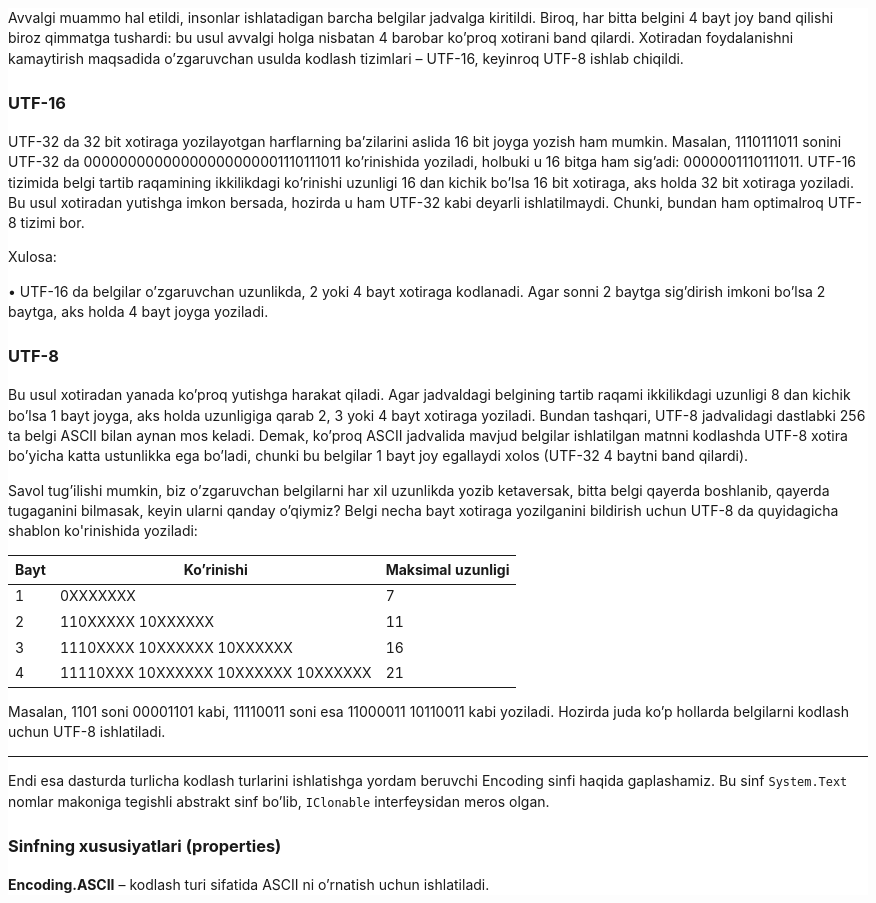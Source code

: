 Avvalgi muammo hal etildi, insonlar ishlatadigan barcha belgilar jadvalga kiritildi. Biroq, har bitta belgini 4 bayt joy band qilishi biroz qimmatga tushardi: bu usul avvalgi holga nisbatan 4 barobar ko’proq xotirani band qilardi. Xotiradan foydalanishni kamaytirish maqsadida o’zgaruvchan usulda kodlash tizimlari – UTF-16, keyinroq UTF-8 ishlab chiqildi.

### UTF-16

UTF-32 da 32 bit xotiraga yozilayotgan harflarning ba’zilarini aslida 16 bit joyga yozish ham mumkin. Masalan, 1110111011 sonini UTF-32 da 00000000000000000000001110111011 ko’rinishida yoziladi, holbuki u 16 bitga ham sig’adi: 0000001110111011. UTF-16 tizimida belgi tartib raqamining ikkilikdagi ko’rinishi uzunligi 16 dan kichik bo’lsa 16 bit xotiraga, aks holda 32 bit xotiraga yoziladi. Bu usul xotiradan yutishga imkon bersada, hozirda u ham UTF-32 kabi deyarli ishlatilmaydi. Chunki, bundan ham optimalroq UTF-8 tizimi bor.

Xulosa:

• UTF-16 da belgilar o’zgaruvchan uzunlikda, 2 yoki 4 bayt xotiraga kodlanadi. Agar sonni 2 baytga sig’dirish imkoni bo’lsa 2 baytga, aks holda 4 bayt joyga yoziladi.

### UTF-8

Bu usul xotiradan yanada ko’proq yutishga harakat qiladi. Agar jadvaldagi belgining tartib raqami ikkilikdagi uzunligi 8 dan kichik bo’lsa 1 bayt joyga, aks holda uzunligiga qarab 2, 3 yoki 4 bayt xotiraga yoziladi. Bundan tashqari, UTF-8 jadvalidagi dastlabki 256 ta belgi ASCII bilan aynan mos keladi. Demak, ko’proq ASCII jadvalida mavjud belgilar ishlatilgan matnni kodlashda UTF-8 xotira bo’yicha katta ustunlikka ega bo’ladi, chunki bu belgilar 1 bayt joy egallaydi xolos (UTF-32 4 baytni band qilardi).

Savol tug’ilishi mumkin, biz o’zgaruvchan belgilarni har xil uzunlikda yozib ketaversak, bitta belgi qayerda boshlanib, qayerda tugaganini bilmasak, keyin ularni qanday o’qiymiz? Belgi necha bayt xotiraga yozilganini bildirish uchun UTF-8 da quyidagicha shablon ko'rinishida yoziladi:

| Bayt | Ko’rinishi                          | Maksimal uzunligi |
| ---- | ----------------------------------- | ----------------- |
| 1    | 0XXXXXXX                            | 7                 |
| 2    | 110XXXXX 10XXXXXX                   | 11                |
| 3    | 1110XXXX 10XXXXXX 10XXXXXX          | 16                |
| 4    | 11110XXX 10XXXXXX 10XXXXXX 10XXXXXX | 21                |

Masalan, 1101 soni 00001101 kabi, 11110011 soni esa 11000011 10110011 kabi yoziladi. Hozirda juda ko’p hollarda belgilarni kodlash uchun UTF-8 ishlatiladi.

---------------------------------------------------------------------------------------------------------------------------------------------------

Endi esa dasturda turlicha kodlash turlarini ishlatishga yordam beruvchi Encoding sinfi haqida gaplashamiz. Bu sinf `System.Text` nomlar makoniga tegishli abstrakt sinf bo’lib, `IClonable` interfeysidan meros olgan.

### Sinfning xususiyatlari (properties)

**Encoding.ASCII** – kodlash turi sifatida ASCII ni o’rnatish uchun ishlatiladi.
